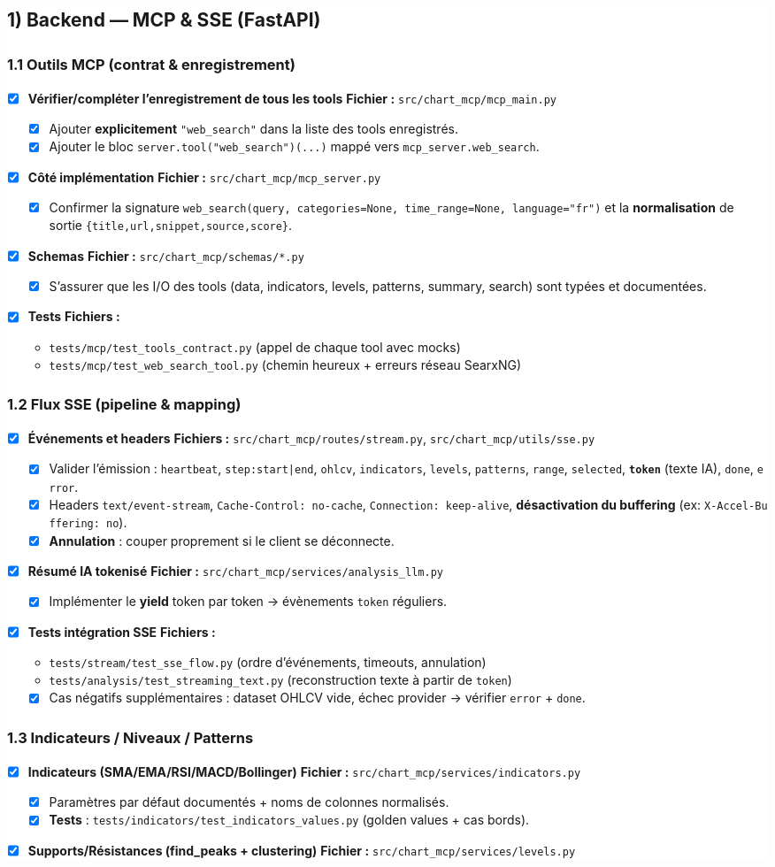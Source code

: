 
## 1) Backend — MCP & SSE (FastAPI)

### 1.1 Outils MCP (contrat & enregistrement)

* [x] **Vérifier/compléter l’enregistrement de tous les tools**
  **Fichier :** `src/chart_mcp/mcp_main.py`

  * [x] Ajouter **explicitement** `"web_search"` dans la liste des tools enregistrés.
  * [x] Ajouter le bloc `server.tool("web_search")(...)` mappé vers `mcp_server.web_search`.
* [x] **Côté implémentation**
  **Fichier :** `src/chart_mcp/mcp_server.py`

  * [x] Confirmer la signature `web_search(query, categories=None, time_range=None, language="fr")` et la **normalisation** de sortie `{title,url,snippet,source,score}`.
* [x] **Schemas**
  **Fichier :** `src/chart_mcp/schemas/*.py`

  * [x] S’assurer que les I/O des tools (data, indicators, levels, patterns, summary, search) sont typées et documentées.
* [x] **Tests**
  **Fichiers :**

  * `tests/mcp/test_tools_contract.py` (appel de chaque tool avec mocks)
  * `tests/mcp/test_web_search_tool.py` (chemin heureux + erreurs réseau SearxNG)

### 1.2 Flux SSE (pipeline & mapping)

* [x] **Événements et headers**
  **Fichiers :** `src/chart_mcp/routes/stream.py`, `src/chart_mcp/utils/sse.py`

  * [x] Valider l’émission : `heartbeat`, `step:start|end`, `ohlcv`, `indicators`, `levels`, `patterns`, `range`, `selected`, **`token`** (texte IA), `done`, `error`.
  * [x] Headers `text/event-stream`, `Cache-Control: no-cache`, `Connection: keep-alive`, **désactivation du buffering** (ex: `X-Accel-Buffering: no`).
  * [x] **Annulation** : couper proprement si le client se déconnecte.
* [x] **Résumé IA tokenisé**
  **Fichier :** `src/chart_mcp/services/analysis_llm.py`

  * [x] Implémenter le **yield** token par token → évènements `token` réguliers.
* [x] **Tests intégration SSE**
  **Fichiers :**

  * `tests/stream/test_sse_flow.py` (ordre d’événements, timeouts, annulation)
  * `tests/analysis/test_streaming_text.py` (reconstruction texte à partir de `token`)
  * [x] Cas négatifs supplémentaires : dataset OHLCV vide, échec provider → vérifier `error` + `done`.

### 1.3 Indicateurs / Niveaux / Patterns

* [x] **Indicateurs (SMA/EMA/RSI/MACD/Bollinger)**
  **Fichier :** `src/chart_mcp/services/indicators.py`

  * [x] Paramètres par défaut documentés + noms de colonnes normalisés.
  * [x] **Tests** : `tests/indicators/test_indicators_values.py` (golden values + cas bords).
* [x] **Supports/Résistances (find_peaks + clustering)**
  **Fichier :** `src/chart_mcp/services/levels.py`
